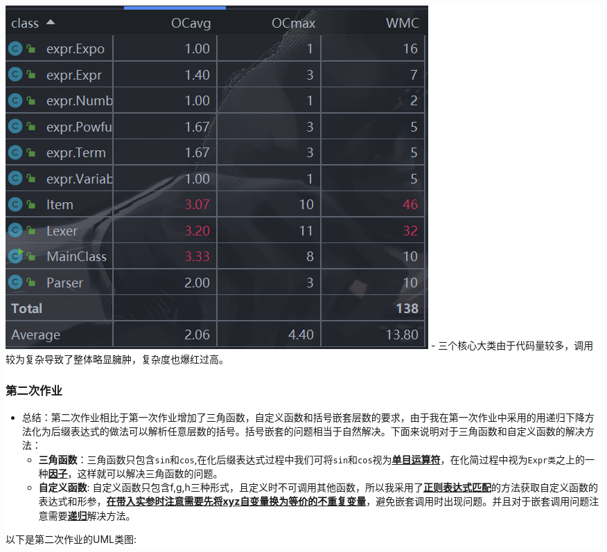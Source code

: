   <img src = "img/hw1_classcomp.png">
  - 三个核心大类由于代码量较多，调用较为复杂导致了整体略显臃肿，复杂度也爆红过高。

### 第二次作业
+ 总结：第二次作业相比于第一次作业增加了三角函数，自定义函数和括号嵌套层数的要求，由于我在第一次作业中采用的用递归下降方法化为后缀表达式的做法可以解析任意层数的括号。括号嵌套的问题相当于自然解决。下面来说明对于三角函数和自定义函数的解决方法：
  - **三角函数**：三角函数只包含`sin`和`cos`,在化后缀表达式过程中我们可将`sin`和`cos`视为<u>**单目运算符**</u>，在化简过程中视为`Expr类`之上的一种<u>**因子**</u>，这样就可以解决三角函数的问题。
  - **自定义函数**: 自定义函数只包含f,g,h三种形式，且定义时不可调用其他函数，所以我采用了<u>**正则表达式匹配**</u>的方法获取自定义函数的表达式和形参，<u>**在带入实参时注意需要先将xyz自变量换为等价的不重复变量**</u>，避免嵌套调用时出现问题。并且对于嵌套调用问题注意需要<u>**递归**</u>解决方法。
  
以下是第二次作业的UML类图: